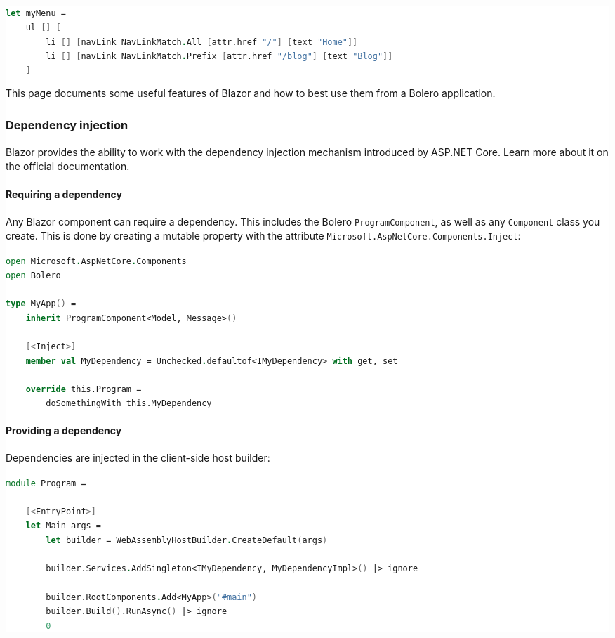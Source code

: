 ```fsharp
let myMenu =
    ul [] [
        li [] [navLink NavLinkMatch.All [attr.href "/"] [text "Home"]]
        li [] [navLink NavLinkMatch.Prefix [attr.href "/blog"] [text "Blog"]]
    ]
```

This page documents some useful features of Blazor and how to best use them from a Bolero application.

### Dependency injection

Blazor provides the ability to work with the dependency injection mechanism introduced by ASP.NET Core. [Learn more about it on the official documentation](https://docs.microsoft.com/en-us/aspnet/core/blazor/dependency-injection).

#### Requiring a dependency

Any Blazor component can require a dependency. This includes the Bolero `ProgramComponent`, as well as any `Component` class you create. This is done by creating a mutable property with the attribute `Microsoft.AspNetCore.Components.Inject`:

```fsharp
open Microsoft.AspNetCore.Components
open Bolero

type MyApp() =
    inherit ProgramComponent<Model, Message>()

    [<Inject>]
    member val MyDependency = Unchecked.defaultof<IMyDependency> with get, set
    
    override this.Program =
        doSomethingWith this.MyDependency
```

#### Providing a dependency

Dependencies are injected in the client-side host builder:

```fsharp
module Program =

    [<EntryPoint>]
    let Main args =
        let builder = WebAssemblyHostBuilder.CreateDefault(args)

        builder.Services.AddSingleton<IMyDependency, MyDependencyImpl>() |> ignore

        builder.RootComponents.Add<MyApp>("#main")
        builder.Build().RunAsync() |> ignore
        0
```
